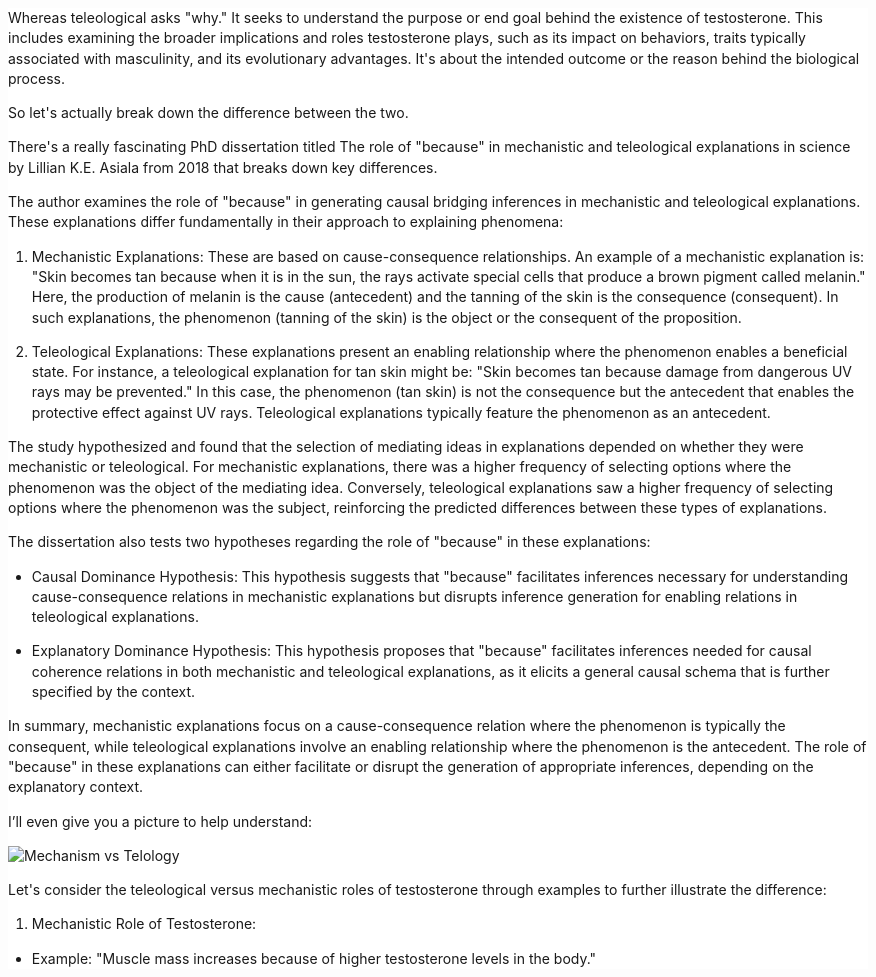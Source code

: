 Whereas teleological asks "why." It seeks to understand the purpose or end goal behind the existence of testosterone. This includes examining the broader implications and roles testosterone plays, such as its impact on behaviors, traits typically associated with masculinity, and its evolutionary advantages. It's about the intended outcome or the reason behind the biological process.

So let's actually break down the difference between the two.

There's a really fascinating PhD dissertation titled The role of "because" in mechanistic and teleological explanations in science by Lillian K.E. Asiala from 2018 that breaks down key differences.

The author examines the role of "because" in generating causal bridging inferences in mechanistic and teleological explanations. These explanations differ fundamentally in their approach to explaining phenomena:

1. Mechanistic Explanations: These are based on cause-consequence relationships. An example of a mechanistic explanation is: "Skin becomes tan because when it is in the sun, the rays activate special cells that produce a brown pigment called melanin." Here, the production of melanin is the cause (antecedent) and the tanning of the skin is the consequence (consequent). In such explanations, the phenomenon (tanning of the skin) is the object or the consequent of the proposition​​.

2. Teleological Explanations: These explanations present an enabling relationship where the phenomenon enables a beneficial state. For instance, a teleological explanation for tan skin might be: "Skin becomes tan because damage from dangerous UV rays may be prevented." In this case, the phenomenon (tan skin) is not the consequence but the antecedent that enables the protective effect against UV rays. Teleological explanations typically feature the phenomenon as an antecedent​​.

The study hypothesized and found that the selection of mediating ideas in explanations depended on whether they were mechanistic or teleological. For mechanistic explanations, there was a higher frequency of selecting options where the phenomenon was the object of the mediating idea. Conversely, teleological explanations saw a higher frequency of selecting options where the phenomenon was the subject, reinforcing the predicted differences between these types of explanations​​.

The dissertation also tests two hypotheses regarding the role of "because" in these explanations:

- Causal Dominance Hypothesis: This hypothesis suggests that "because" facilitates inferences necessary for understanding cause-consequence relations in mechanistic explanations but disrupts inference generation for enabling relations in teleological explanations.

- Explanatory Dominance Hypothesis: This hypothesis proposes that "because" facilitates inferences needed for causal coherence relations in both mechanistic and teleological explanations, as it elicits a general causal schema that is further specified by the context​​.

In summary, mechanistic explanations focus on a cause-consequence relation where the phenomenon is typically the consequent, while teleological explanations involve an enabling relationship where the phenomenon is the antecedent. The role of "because" in these explanations can either facilitate or disrupt the generation of appropriate inferences, depending on the explanatory context.

I’ll even give you a picture to help understand:

![Mechanism vs Telology](@/assets/mechanism.jpeg)

Let's consider the teleological versus mechanistic roles of testosterone through examples to further illustrate the difference:

1. Mechanistic Role of Testosterone:

- Example: "Muscle mass increases because of higher testosterone levels in the body."
